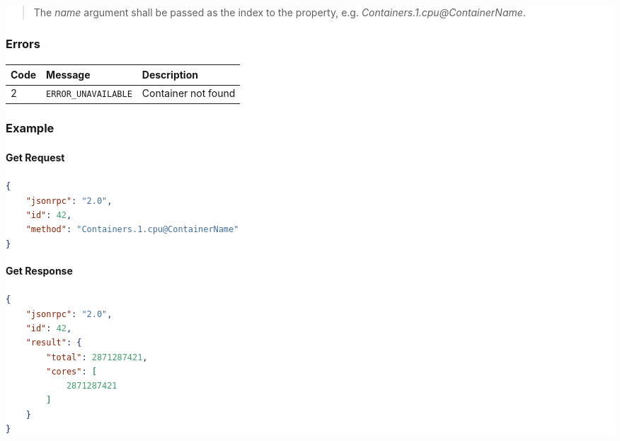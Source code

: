 > The *name* argument shall be passed as the index to the property, e.g. *Containers.1.cpu@ContainerName*.

### Errors

| Code | Message | Description |
| :-------- | :-------- | :-------- |
| 2 | ```ERROR_UNAVAILABLE``` | Container not found |

### Example

#### Get Request

```json
{
    "jsonrpc": "2.0",
    "id": 42,
    "method": "Containers.1.cpu@ContainerName"
}
```

#### Get Response

```json
{
    "jsonrpc": "2.0",
    "id": 42,
    "result": {
        "total": 2871287421,
        "cores": [
            2871287421
        ]
    }
}
```

